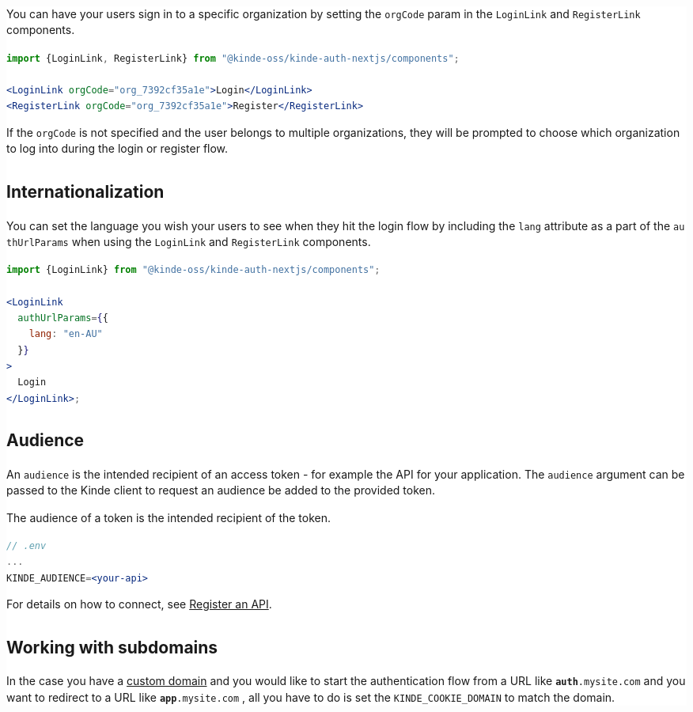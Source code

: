 You can have your users sign in to a specific organization by setting the `orgCode` param in the `LoginLink` and `RegisterLink` components.

```jsx
import {LoginLink, RegisterLink} from "@kinde-oss/kinde-auth-nextjs/components";

<LoginLink orgCode="org_7392cf35a1e">Login</LoginLink>
<RegisterLink orgCode="org_7392cf35a1e">Register</RegisterLink>
```

If the `orgCode` is not specified and the user belongs to multiple organizations, they will be prompted to choose which organization to log into during the login or register flow.

## Internationalization

You can set the language you wish your users to see when they hit the login flow by including the `lang` attribute as a part of the `authUrlParams` when using the `LoginLink` and `RegisterLink` components.

```jsx
import {LoginLink} from "@kinde-oss/kinde-auth-nextjs/components";

<LoginLink
  authUrlParams={{
    lang: "en-AU"
  }}
>
  Login
</LoginLink>;
```

## **Audience**

An `audience` is the intended recipient of an access token - for example the API for your application. The `audience` argument can be passed to the Kinde client to request an audience be added to the provided token.

The audience of a token is the intended recipient of the token.

```jsx
// .env
...
KINDE_AUDIENCE=<your-api>
```

For details on how to connect, see [Register an API](/developer-tools/your-apis/register-manage-apis/).

## Working with subdomains

In the case you have a [custom domain](/build/domains/pointing-your-domain/) and you would like to start the authentication flow from a URL like **`auth`**`.mysite.com` and you want to redirect to a URL like **`app`**`.mysite.com` , all you have to do is set the `KINDE_COOKIE_DOMAIN` to match the domain.
